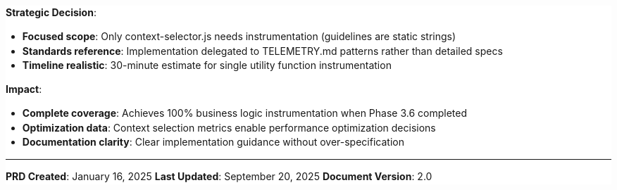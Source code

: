**Strategic Decision**:
- **Focused scope**: Only context-selector.js needs instrumentation (guidelines are static strings)
- **Standards reference**: Implementation delegated to TELEMETRY.md patterns rather than detailed specs
- **Timeline realistic**: 30-minute estimate for single utility function instrumentation

**Impact**:
- **Complete coverage**: Achieves 100% business logic instrumentation when Phase 3.6 completed
- **Optimization data**: Context selection metrics enable performance optimization decisions
- **Documentation clarity**: Clear implementation guidance without over-specification

---

**PRD Created**: January 16, 2025
**Last Updated**: September 20, 2025
**Document Version**: 2.0